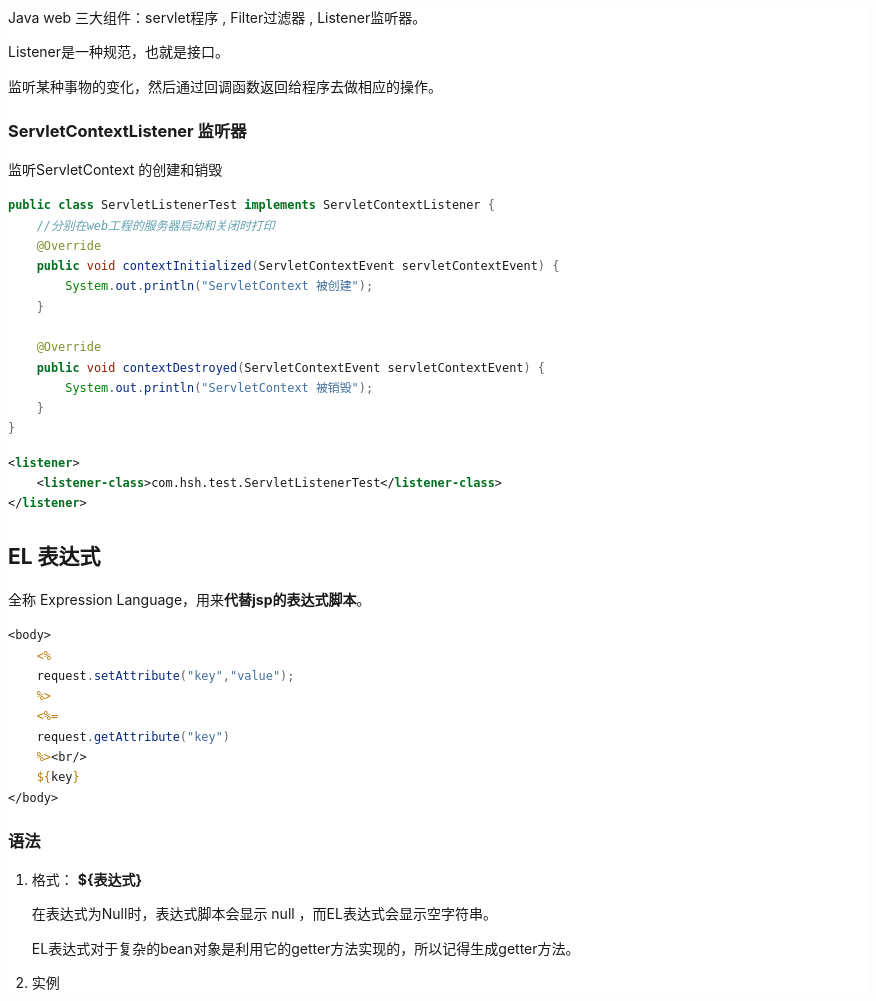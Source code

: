 Java web 三大组件：servlet程序 , Filter过滤器 , Listener监听器。

Listener是一种规范，也就是接口。

监听某种事物的变化，然后通过回调函数返回给程序去做相应的操作。

### ServletContextListener 监听器

监听ServletContext 的创建和销毁

```java
public class ServletListenerTest implements ServletContextListener {
	//分别在web工程的服务器启动和关闭时打印
    @Override
    public void contextInitialized(ServletContextEvent servletContextEvent) {
        System.out.println("ServletContext 被创建");
    }

    @Override
    public void contextDestroyed(ServletContextEvent servletContextEvent) {
 		System.out.println("ServletContext 被销毁");
    }
}
```

```xml
<listener>
    <listener-class>com.hsh.test.ServletListenerTest</listener-class>
</listener>
```

## EL 表达式

全称 Expression Language，用来**代替jsp的表达式脚本**。

```jsp
<body>
    <%
    request.setAttribute("key","value");
    %>
    <%=
    request.getAttribute("key")
    %><br/>
    ${key}
</body>
```

### 语法

1. 格式： **${表达式}**

   在表达式为Null时，表达式脚本会显示 null ，而EL表达式会显示空字符串。

   EL表达式对于复杂的bean对象是利用它的getter方法实现的，所以记得生成getter方法。

2. 实例
